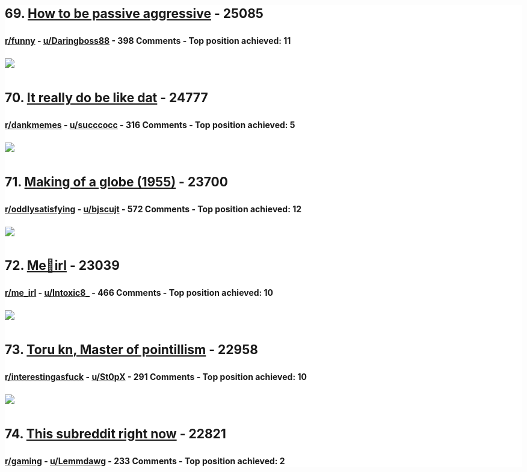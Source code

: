 ## 69. [How to be passive aggressive](http://reddit.com/r/funny/comments/9ef71e/how_to_be_passive_aggressive/) - 25085
#### [r/funny](http://reddit.com/r/funny) - [u/Daringboss88](http://reddit.com/u/Daringboss88) - 398 Comments - Top position achieved: 11

<a href="https://i.imgur.com/ZPDXgJu.jpg"><img src="https://b.thumbs.redditmedia.com/3-07MtzZBtvTfGU4YIJyzNKv88yFSfBmzNXBKYFWSUY.jpg"></img></a>

## 70. [It really do be like dat](http://reddit.com/r/dankmemes/comments/9eb4xu/it_really_do_be_like_dat/) - 24777
#### [r/dankmemes](http://reddit.com/r/dankmemes) - [u/succcocc](http://reddit.com/u/succcocc) - 316 Comments - Top position achieved: 5

<a href="https://i.redd.it/r4fgg10qu5l11.jpg"><img src="https://b.thumbs.redditmedia.com/n4Qrm2tnU8RtsdoKstPgtDGG0IBwHZw2snmUgrRnR-Y.jpg"></img></a>

## 71. [Making of a globe (1955)](http://reddit.com/r/oddlysatisfying/comments/9egaqz/making_of_a_globe_1955/) - 23700
#### [r/oddlysatisfying](http://reddit.com/r/oddlysatisfying) - [u/bjscujt](http://reddit.com/u/bjscujt) - 572 Comments - Top position achieved: 12

<a href="https://v.redd.it/h5bzmp4zx9l11"><img src="https://b.thumbs.redditmedia.com/b0ORIET5am5eev1Zs51qcMWPRaNm9kGRaQtMot1N8Sk.jpg"></img></a>

## 72. [Me🍞irl](http://reddit.com/r/me_irl/comments/9ecdar/meirl/) - 23039
#### [r/me_irl](http://reddit.com/r/me_irl) - [u/Intoxic8_](http://reddit.com/u/Intoxic8_) - 466 Comments - Top position achieved: 10

<a href="https://i.redd.it/0ilhy1o0a7l11.jpg"><img src="https://b.thumbs.redditmedia.com/9r889jXglIO2jBZpj8ID85zW4yuPRKaNQNu4Vfzvl9s.jpg"></img></a>

## 73. [Toru kn, Master of pointillism](http://reddit.com/r/interestingasfuck/comments/9eckhl/toru_kn_master_of_pointillism/) - 22958
#### [r/interestingasfuck](http://reddit.com/r/interestingasfuck) - [u/St0pX](http://reddit.com/u/St0pX) - 291 Comments - Top position achieved: 10

<a href="https://i.imgur.com/58WE1Xq.gifv"><img src="https://a.thumbs.redditmedia.com/JREhLKwzY2jSwOyKVXyPkUCvH8F4fiC6WAZa6lIK0B8.jpg"></img></a>

## 74. [This subreddit right now](http://reddit.com/r/gaming/comments/9ea1od/this_subreddit_right_now/) - 22821
#### [r/gaming](http://reddit.com/r/gaming) - [u/Lemmdawg](http://reddit.com/u/Lemmdawg) - 233 Comments - Top position achieved: 2
